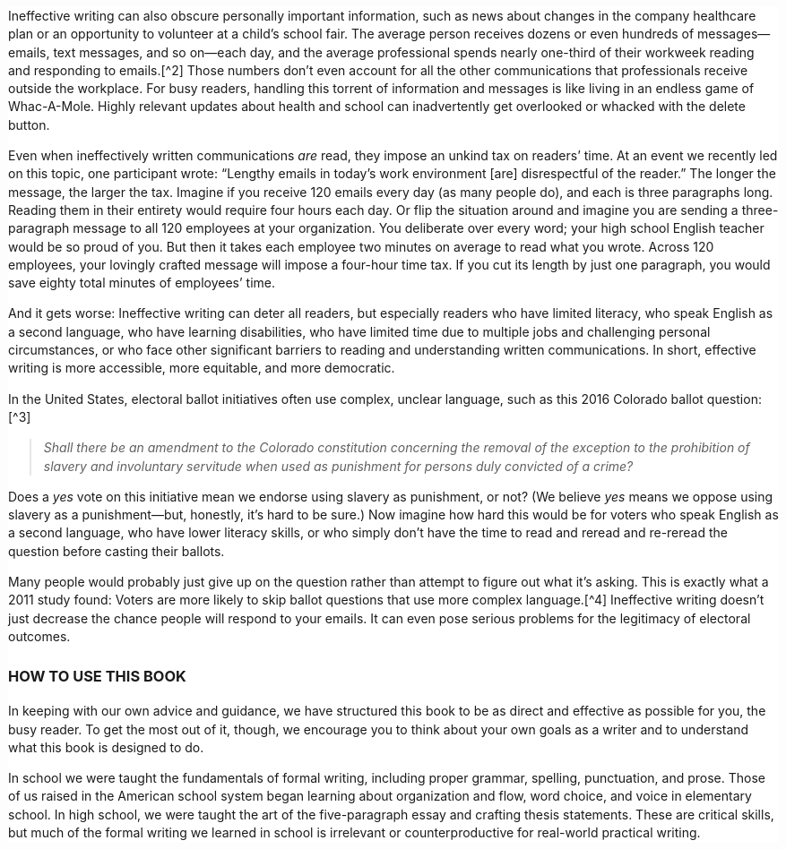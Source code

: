 Ineffective writing can also obscure personally important information, such as news about changes in the company healthcare plan or an opportunity to volunteer at a child’s school fair. The average person receives dozens or even hundreds of messages—emails, text messages, and so on—each day, and the average professional spends nearly one-third of their workweek reading and responding to emails.[^2] Those numbers don’t even account for all the other communications that professionals receive outside the workplace. For busy readers, handling this torrent of information and messages is like living in an endless game of Whac-A-Mole. Highly relevant updates about health and school can inadvertently get overlooked or whacked with the delete button.

Even when ineffectively written communications _are_ read, they impose an unkind tax on readers’ time. At an event we recently led on this topic, one participant wrote: “Lengthy emails in today’s work environment [are] disrespectful of the reader.” The longer the message, the larger the tax. Imagine if you receive 120 emails every day (as many people do), and each is three paragraphs long. Reading them in their entirety would require four hours each day. Or flip the situation around and imagine you are sending a three-paragraph message to all 120 employees at your organization. You deliberate over every word; your high school English teacher would be so proud of you. But then it takes each employee two minutes on average to read what you wrote. Across 120 employees, your lovingly crafted message will impose a four-hour time tax. If you cut its length by just one paragraph, you would save eighty total minutes of employees’ time.

And it gets worse: Ineffective writing can deter all readers, but especially readers who have limited literacy, who speak English as a second language, who have learning disabilities, who have limited time due to multiple jobs and challenging personal circumstances, or who face other significant barriers to reading and understanding written communications. In short, effective writing is more accessible, more equitable, and more democratic.

In the United States, electoral ballot initiatives often use complex, unclear language, such as this 2016 Colorado ballot question:[^3]

> _Shall there be an amendment to the Colorado constitution concerning the removal of the exception to the prohibition of slavery and involuntary servitude when used as punishment for persons duly convicted of a crime?_

Does a _yes_ vote on this initiative mean we endorse using slavery as punishment, or not? (We believe _yes_ means we oppose using slavery as a punishment—but, honestly, it’s hard to be sure.) Now imagine how hard this would be for voters who speak English as a second language, who have lower literacy skills, or who simply don’t have the time to read and reread and re-reread the question before casting their ballots.

Many people would probably just give up on the question rather than attempt to figure out what it’s asking. This is exactly what a 2011 study found: Voters are more likely to skip ballot questions that use more complex language.[^4] Ineffective writing doesn’t just decrease the chance people will respond to your emails. It can even pose serious problems for the legitimacy of electoral outcomes.

### HOW TO USE THIS BOOK

In keeping with our own advice and guidance, we have structured this book to be as direct and effective as possible for you, the busy reader. To get the most out of it, though, we encourage you to think about your own goals as a writer and to understand what this book is designed to do.

In school we were taught the fundamentals of formal writing, including proper grammar, spelling, punctuation, and prose. Those of us raised in the American school system began learning about organization and flow, word choice, and voice in elementary school. In high school, we were taught the art of the five-paragraph essay and crafting thesis statements. These are critical skills, but much of the formal writing we learned in school is irrelevant or counterproductive for real-world practical writing.
